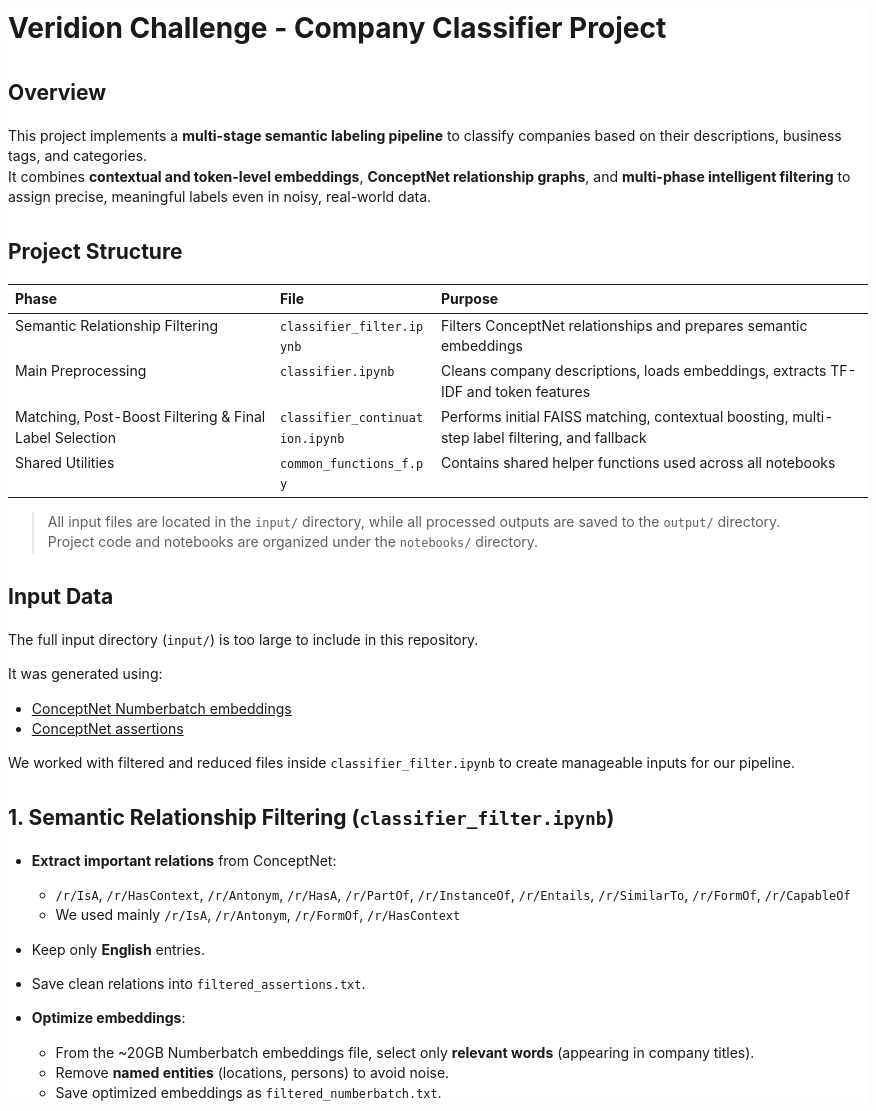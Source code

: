 # Veridion Challenge - Company Classifier Project

## Overview

This project implements a **multi-stage semantic labeling pipeline** to classify companies based on their descriptions, business tags, and categories.  
It combines **contextual and token-level embeddings**, **ConceptNet relationship graphs**, and **multi-phase intelligent filtering** to assign precise, meaningful labels even in noisy, real-world data.



## Project Structure

| Phase | File | Purpose |
|:---|:---|:---|
| Semantic Relationship Filtering | `classifier_filter.ipynb` | Filters ConceptNet relationships and prepares semantic embeddings |
| Main Preprocessing  | `classifier.ipynb` | Cleans company descriptions, loads embeddings, extracts TF-IDF and token features |
| Matching, Post-Boost Filtering & Final Label Selection | `classifier_continuation.ipynb` | Performs initial FAISS matching, contextual boosting, multi-step label filtering, and fallback |
| Shared Utilities | `common_functions_f.py` | Contains shared helper functions used across all notebooks |

>All input files are located in the `input/` directory, while all processed outputs are saved to the `output/` directory.  
>Project code and notebooks are organized under the `notebooks/` directory.

## Input Data

The full input directory (`input/`) is too large to include in this repository.

It was generated using:
- [ConceptNet Numberbatch embeddings](https://github.com/commonsense/conceptnet-numberbatch)
- [ConceptNet assertions](https://github.com/commonsense/conceptnet5/wiki/Downloads)

We worked with filtered and reduced files inside `classifier_filter.ipynb` to create manageable inputs for our pipeline.

## 1. Semantic Relationship Filtering (`classifier_filter.ipynb`)

- **Extract important relations** from ConceptNet:
  -  `/r/IsA`, `/r/HasContext`, `/r/Antonym`, `/r/HasA`, `/r/PartOf`, `/r/InstanceOf`, `/r/Entails`, `/r/SimilarTo`, `/r/FormOf`, `/r/CapableOf`
  - We used mainly `/r/IsA`, `/r/Antonym`, `/r/FormOf`, `/r/HasContext`
- Keep only **English** entries.
- Save clean relations into `filtered_assertions.txt`.

- **Optimize embeddings**:
  - From the ~20GB Numberbatch embeddings file, select only **relevant words** (appearing in company titles).
  - Remove **named entities** (locations, persons) to avoid noise.
  - Save optimized embeddings as `filtered_numberbatch.txt`.
